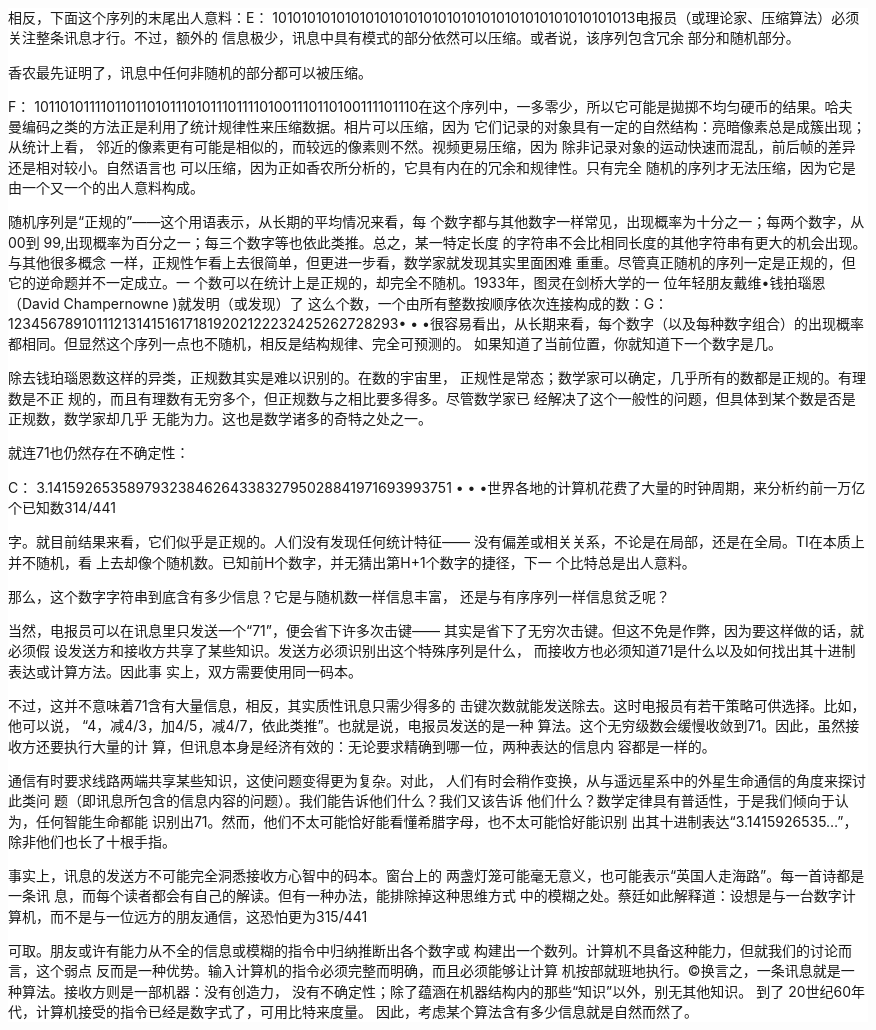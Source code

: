

相反，下面这个序列的末尾出人意料：E： 10101010101010101010101010101010101010101010101013电报员（或理论家、压缩算法）必须关注整条讯息才行。不过，额外的 信息极少，讯息中具有模式的部分依然可以压缩。或者说，该序列包含冗余 部分和随机部分。



香农最先证明了，讯息中任何非随机的部分都可以被压缩。



F： 101101011110110110101110101110111101001110110100111101110在这个序列中，一多零少，所以它可能是拋掷不均匀硬币的结果。哈夫 曼编码之类的方法正是利用了统计规律性来压缩数据。相片可以压缩，因为 它们记录的对象具有一定的自然结构：亮暗像素总是成簇出现；从统计上看， 邻近的像素更有可能是相似的，而较远的像素则不然。视频更易压缩，因为 除非记录对象的运动快速而混乱，前后帧的差异还是相对较小。自然语言也 可以压缩，因为正如香农所分析的，它具有内在的冗余和规律性。只有完全 随机的序列才无法压缩，因为它是由一个又一个的出人意料构成。



随机序列是“正规的”——这个用语表示，从长期的平均情况来看，每 个数字都与其他数字一样常见，出现概率为十分之一；每两个数字，从00到 99,出现概率为百分之一；每三个数字等也依此类推。总之，某一特定长度 的字符串不会比相同长度的其他字符串有更大的机会出现。与其他很多概念 一样，正规性乍看上去很简单，但更进一步看，数学家就发现其实里面困难 重重。尽管真正随机的序列一定是正规的，但它的逆命题并不一定成立。一 个数可以在统计上是正规的，却完全不随机。1933年，图灵在剑桥大学的一 位年轻朋友戴维•钱拍瑙恩（David Champernowne )就发明（或发现）了 这么个数，一个由所有整数按顺序依次连接构成的数：G： 12345678910111213141516171819202122232425262728293• • •很容易看出，从长期来看，每个数字（以及每种数字组合）的出现概率 都相同。但显然这个序列一点也不随机，相反是结构规律、完全可预测的。 如果知道了当前位置，你就知道下一个数字是几。



除去钱珀瑙恩数这样的异类，正规数其实是难以识别的。在数的宇宙里， 正规性是常态；数学家可以确定，几乎所有的数都是正规的。有理数是不正 规的，而且有理数有无穷多个，但正规数与之相比要多得多。尽管数学家已 经解决了这个一般性的问题，但具体到某个数是否是正规数，数学家却几乎 无能为力。这也是数学诸多的奇特之处之一。



就连71也仍然存在不确定性：



C： 3.1415926535897932384626433832795028841971693993751 • • •世界各地的计算机花费了大量的时钟周期，来分析约前一万亿个已知数314/441



字。就目前结果来看，它们似乎是正规的。人们没有发现任何统计特征—— 没有偏差或相关关系，不论是在局部，还是在全局。TI在本质上并不随机，看 上去却像个随机数。已知前H个数字，并无猜出第H+1个数字的捷径，下一 个比特总是出人意料。



那么，这个数字字符串到底含有多少信息？它是与随机数一样信息丰富， 还是与有序序列一样信息贫乏呢？



当然，电报员可以在讯息里只发送一个“71”，便会省下许多次击键—— 其实是省下了无穷次击键。但这不免是作弊，因为要这样做的话，就必须假 设发送方和接收方共享了某些知识。发送方必须识别出这个特殊序列是什么， 而接收方也必须知道71是什么以及如何找出其十进制表达或计算方法。因此事 实上，双方需要使用同一码本。



不过，这并不意味着71含有大量信息，相反，其实质性讯息只需少得多的 击键次数就能发送除去。这时电报员有若干策略可供选择。比如，他可以说， “4，减4/3，加4/5，减4/7，依此类推”。也就是说，电报员发送的是一种 算法。这个无穷级数会缓慢收敛到71。因此，虽然接收方还要执行大量的计 算，但讯息本身是经济有效的：无论要求精确到哪一位，两种表达的信息内 容都是一样的。



通信有时要求线路两端共享某些知识，这使问题变得更为复杂。对此， 人们有时会稍作变换，从与遥远星系中的外星生命通信的角度来探讨此类问 题（即讯息所包含的信息内容的问题）。我们能告诉他们什么？我们又该告诉 他们什么？数学定律具有普适性，于是我们倾向于认为，任何智能生命都能 识别出71。然而，他们不太可能恰好能看懂希腊字母，也不太可能恰好能识别 出其十进制表达“3.1415926535…”，除非他们也长了十根手指。



事实上，讯息的发送方不可能完全洞悉接收方心智中的码本。窗台上的 两盏灯笼可能毫无意义，也可能表示“英国人走海路”。每一首诗都是一条讯 息，而每个读者都会有自己的解读。但有一种办法，能排除掉这种思维方式 中的模糊之处。蔡廷如此解释道：设想是与一台数字计算机，而不是与一位远方的朋友通信，这恐怕更为315/441



可取。朋友或许有能力从不全的信息或模糊的指令中归纳推断出各个数字或 构建出一个数列。计算机不具备这种能力，但就我们的讨论而言，这个弱点 反而是一种优势。输入计算机的指令必须完整而明确，而且必须能够让计算 机按部就班地执行。©换言之，一条讯息就是一种算法。接收方则是一部机器：没有创造力， 没有不确定性；除了蕴涵在机器结构内的那些“知识”以外，别无其他知识。 到了 20世纪60年代，计算机接受的指令已经是数字式了，可用比特来度量。 因此，考虑某个算法含有多少信息就是自然而然了。
